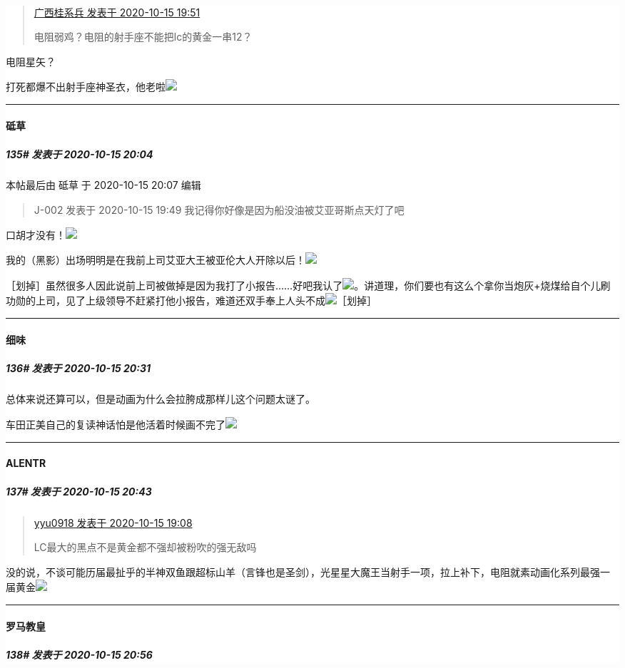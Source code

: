 
<blockquote><a href="httphttps://bbs.saraba1st.com/2b/forum.php?mod=redirect&amp;goto=findpost&amp;pid=49059951&amp;ptid=1965058" target="_blank">广西桂系兵 发表于 2020-10-15 19:51</a>

电阻弱鸡？电阻的射手座不能把lc的黄金一串12？</blockquote>
电阻星矢？


打死都爆不出射手座神圣衣，他老啦<img src="https://static.saraba1st.com/image/smiley/face2017/066.png" referrerpolicy="no-referrer">


-----

####  砥草  
##### 135#       发表于 2020-10-15 20:04


 本帖最后由 砥草 于 2020-10-15 20:07 编辑 
<blockquote>J-002 发表于 2020-10-15 19:49
我记得你好像是因为船没油被艾亚哥斯点天灯了吧</blockquote>
口胡才没有！<img src="https://static.saraba1st.com/image/smiley/face2017/133.png" referrerpolicy="no-referrer">


我的（黑影）出场明明是在我前上司艾亚大王被亚伦大人开除以后！<img src="https://static.saraba1st.com/image/smiley/face2017/127.png" referrerpolicy="no-referrer">


［划掉］虽然很多人因此说前上司被做掉是因为我打了小报告……好吧我认了<img src="https://static.saraba1st.com/image/smiley/face2017/087.gif" referrerpolicy="no-referrer">。讲道理，你们要也有这么个拿你当炮灰+烧煤给自个儿刷功勋的上司，见了上级领导不赶紧打他小报告，难道还双手奉上人头不成<img src="https://static.saraba1st.com/image/smiley/face2017/067.png" referrerpolicy="no-referrer">［划掉］


-----

####  细味  
##### 136#       发表于 2020-10-15 20:31


总体来说还算可以，但是动画为什么会拉胯成那样儿这个问题太谜了。


车田正美自己的复读神话怕是他活着时候画不完了<img src="https://static.saraba1st.com/image/smiley/face2017/067.png" referrerpolicy="no-referrer">


-----

####  ALENTR  
##### 137#       发表于 2020-10-15 20:43


<blockquote><a href="httphttps://bbs.saraba1st.com/2b/forum.php?mod=redirect&amp;goto=findpost&amp;pid=49059626&amp;ptid=1965058" target="_blank">yyu0918 发表于 2020-10-15 19:08</a>

LC最大的黑点不是黄金都不强却被粉吹的强无敌吗</blockquote>
没的说，不谈可能历届最扯乎的半神双鱼跟超标山羊（言锋也是圣剑），光星星大魔王当射手一项，拉上补下，电阻就素动画化系列最强一届黄金<img src="https://static.saraba1st.com/image/smiley/face2017/034.png" referrerpolicy="no-referrer">


-----

####  罗马教皇  
##### 138#       发表于 2020-10-15 20:56
